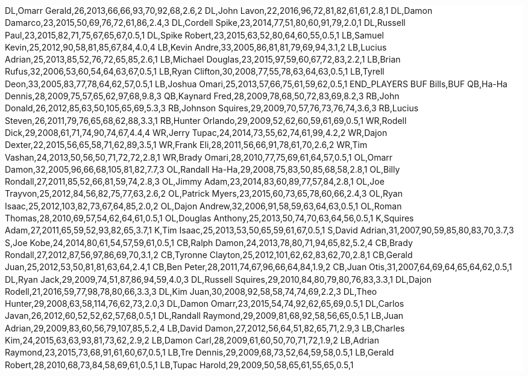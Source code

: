 DL,Omarr Gerald,26,2013,66,66,93,70,92,68,2.6,2
DL,John Lavon,22,2016,96,72,81,82,61,61,2.8,1
DL,Damon Damarco,23,2015,50,69,76,72,61,86,2.4,3
DL,Cordell Spike,23,2014,77,51,80,60,91,79,2.0,1
DL,Russell Paul,23,2015,82,71,75,67,65,67,0.5,1
DL,Spike Robert,23,2015,63,52,80,64,60,55,0.5,1
LB,Samuel Kevin,25,2012,90,58,81,85,67,84,4.0,4
LB,Kevin Andre,33,2005,86,81,81,79,69,94,3.1,2
LB,Lucius Adrian,25,2013,85,52,76,72,65,85,2.6,1
LB,Michael Douglas,23,2015,97,59,60,67,72,83,2.2,1
LB,Brian Rufus,32,2006,53,60,54,64,63,67,0.5,1
LB,Ryan Clifton,30,2008,77,55,78,63,64,63,0.5,1
LB,Tyrell Deon,33,2005,83,77,78,64,62,57,0.5,1
LB,Joshua Omari,25,2013,57,66,75,61,59,62,0.5,1
END_PLAYERS
BUF Bills,BUF
QB,Ha-Ha Dennis,28,2009,75,57,65,62,97,68,9.8,3
QB,Kaynard Fred,28,2009,78,68,50,72,83,69,8.2,3
RB,John Donald,26,2012,85,63,50,105,65,69,5.3,3
RB,Johnson Squires,29,2009,70,57,76,73,76,74,3.6,3
RB,Lucius Steven,26,2011,79,76,65,68,62,88,3.3,1
RB,Hunter Orlando,29,2009,52,62,60,59,61,69,0.5,1
WR,Rodell Dick,29,2008,61,71,74,90,74,67,4.4,4
WR,Jerry Tupac,24,2014,73,55,62,74,61,99,4.2,2
WR,Dajon Dexter,22,2015,56,65,58,71,62,89,3.5,1
WR,Frank Eli,28,2011,56,66,91,78,61,70,2.6,2
WR,Tim Vashan,24,2013,50,56,50,71,72,72,2.8,1
WR,Brady Omari,28,2010,77,75,69,61,64,57,0.5,1
OL,Omarr Damon,32,2005,96,66,68,105,81,82,7.7,3
OL,Randall Ha-Ha,29,2008,75,83,50,85,68,58,2.8,1
OL,Billy Rondall,27,2011,85,52,66,81,59,74,2.8,3
OL,Jimmy Adam,23,2014,83,60,89,77,57,84,2.8,1
OL,Joe Trayvon,25,2012,84,56,82,75,77,63,2.6,2
OL,Patrick Myers,23,2015,60,73,65,78,60,66,2.4,3
OL,Ryan Isaac,25,2012,103,82,73,67,64,85,2.0,2
OL,Dajon Andrew,32,2006,91,58,59,63,64,63,0.5,1
OL,Roman Thomas,28,2010,69,57,54,62,64,61,0.5,1
OL,Douglas Anthony,25,2013,50,74,70,63,64,56,0.5,1
K,Squires Adam,27,2011,65,59,52,93,82,65,3.7,1
K,Tim Isaac,25,2013,53,50,65,59,61,67,0.5,1
S,David Adrian,31,2007,90,59,85,80,83,70,3.7,3
S,Joe Kobe,24,2014,80,61,54,57,59,61,0.5,1
CB,Ralph Damon,24,2013,78,80,71,94,65,82,5.2,4
CB,Brady Rondall,27,2012,87,56,97,86,69,70,3.1,2
CB,Tyronne Clayton,25,2012,101,62,62,83,62,70,2.8,1
CB,Gerald Juan,25,2012,53,50,81,81,63,64,2.4,1
CB,Ben Peter,28,2011,74,67,96,66,64,84,1.9,2
CB,Juan Otis,31,2007,64,69,64,65,64,62,0.5,1
DL,Ryan Jack,29,2009,74,51,87,86,94,59,4.0,3
DL,Russell Squires,29,2010,84,80,79,80,76,83,3.3,1
DL,Dajon Rodell,21,2016,59,77,98,78,80,66,3.3,3
DL,Kim Juan,30,2008,92,58,58,74,74,69,2.2,3
DL,Theo Hunter,29,2008,63,58,114,76,62,73,2.0,3
DL,Damon Omarr,23,2015,54,74,92,62,65,69,0.5,1
DL,Carlos Javan,26,2012,60,52,52,62,57,68,0.5,1
DL,Randall Raymond,29,2009,81,68,92,58,56,65,0.5,1
LB,Juan Adrian,29,2009,83,60,56,79,107,85,5.2,4
LB,David Damon,27,2012,56,64,51,82,65,71,2.9,3
LB,Charles Kim,24,2015,63,63,93,81,73,62,2.9,2
LB,Damon Carl,28,2009,61,60,50,70,71,72,1.9,2
LB,Adrian Raymond,23,2015,73,68,91,61,60,67,0.5,1
LB,Tre Dennis,29,2009,68,73,52,64,59,58,0.5,1
LB,Gerald Robert,28,2010,68,73,84,58,69,61,0.5,1
LB,Tupac Harold,29,2009,50,58,65,61,55,65,0.5,1